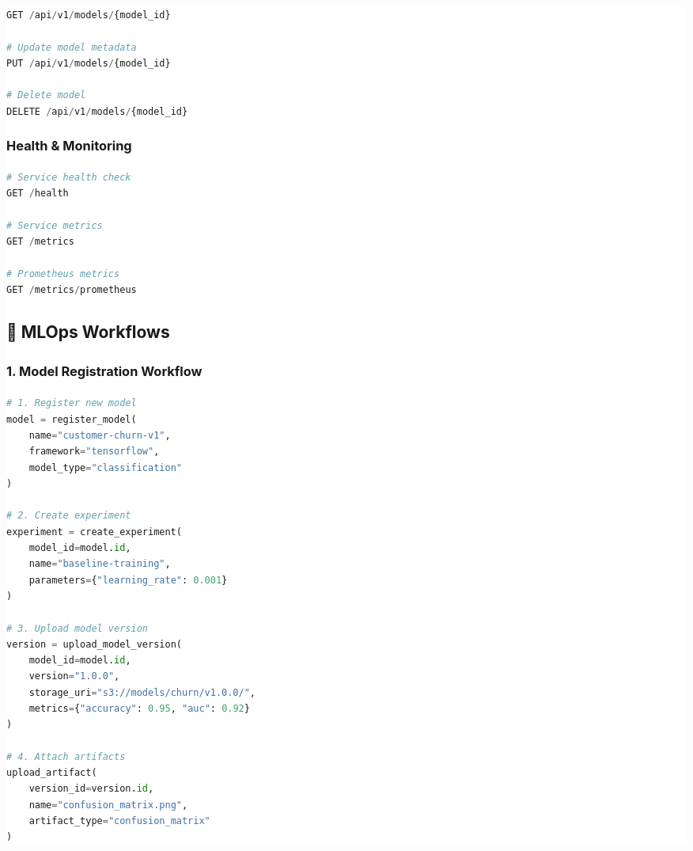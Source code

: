 ```python
GET /api/v1/models/{model_id}

# Update model metadata
PUT /api/v1/models/{model_id}

# Delete model
DELETE /api/v1/models/{model_id}
```

### Health & Monitoring

```python
# Service health check
GET /health

# Service metrics
GET /metrics

# Prometheus metrics
GET /metrics/prometheus
```

## 🔄 MLOps Workflows

### 1. Model Registration Workflow
```python
# 1. Register new model
model = register_model(
    name="customer-churn-v1",
    framework="tensorflow",
    model_type="classification"
)

# 2. Create experiment
experiment = create_experiment(
    model_id=model.id,
    name="baseline-training",
    parameters={"learning_rate": 0.001}
)

# 3. Upload model version
version = upload_model_version(
    model_id=model.id,
    version="1.0.0",
    storage_uri="s3://models/churn/v1.0.0/",
    metrics={"accuracy": 0.95, "auc": 0.92}
)

# 4. Attach artifacts
upload_artifact(
    version_id=version.id,
    name="confusion_matrix.png",
    artifact_type="confusion_matrix"
)
```
